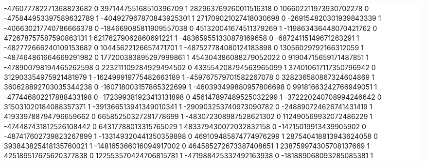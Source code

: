 -476077782271368823682 0
397144755168510396709 1
282963769260011516318 0
106602211973930702278 0
-475844953397589632789 1
-404927967870843925301 1
271709021027418030698 0
-269154820301939843339 1
-406630217740786666378 0
-184669085811909557038 0
451320041674511379269 1
-119863436448070421762 0
472678757587590863131 1
62176279062860691221 1
-483659551330878169658 0
-68724115149671263291 1
-482772666240109153682 0
10445622126657471701 1
-487527784080124183898 0
13056029792166312059 1
-487464861664669291982 0
177200383895297999861 1
454304386088279052022 0
91904715659171487851 1
-478900798194465262598 0
223211109284929494502 0
433554208794563965099 1
374010617117350796942 0
312903354975921481979 1
-162499919775482663189 1
-459767579701582267078 0
328236580867324604869 1
360628892703035344238 0
-160718003157865322699 1
-460393499880957806698 0
99181663242766949051 1
-477446802217888433198 0
-172399381923413131898 0
456147897489525032299 1
-372220240708994246642 0
315031020184088357371 1
-391366513941349010341 1
-290903253740973090782 0
-248890724626741431419 1
419339788794796659662 0
66585250327281778699 1
-483072308987528621302 0
112490569932072486229 1
-474487431812526108442 0
64317788013315765029 1
483379430072032832158 0
-14715019913439905902 0
-487417602739823267899 1
-133149320441350359898 0
469109485874774976299 1
287540418813943624058 0
393843825418135760021 1
-148165366016094917002 0
464585272673387408651 1
238759974305708137669 1
425189517675620377838 0
122553570424706815781 1
-471988425332492163938 0
-181889068093285085381 1